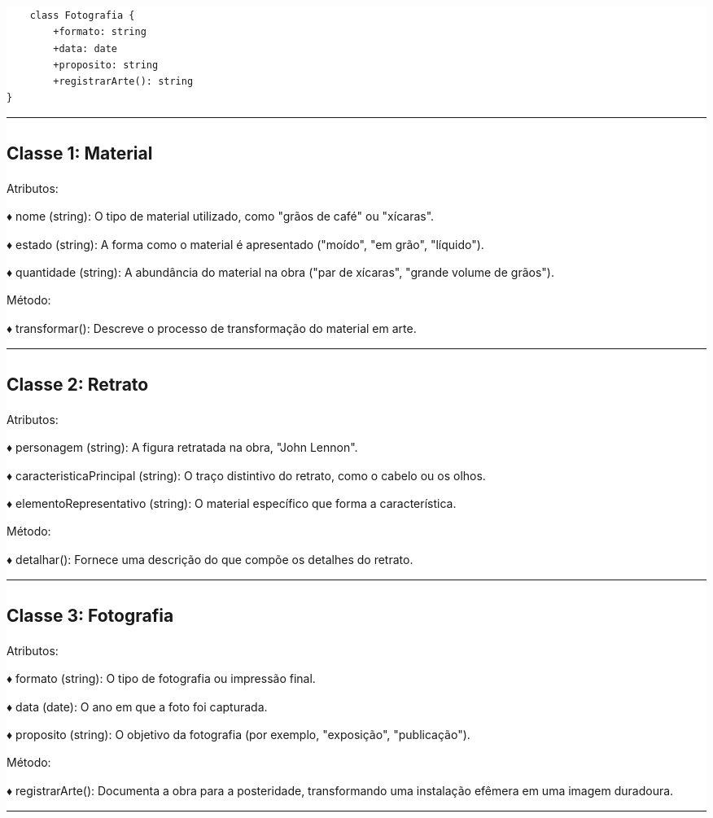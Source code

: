 ```mermaid
    class Fotografia {
        +formato: string
        +data: date
        +proposito: string
        +registrarArte(): string
}

```

---

## Classe 1: Material

Atributos:

♦ nome (string): O tipo de material utilizado, como "grãos de café" ou "xícaras".

♦ estado (string): A forma como o material é apresentado ("moído", "em grão", "líquido").

♦ quantidade (string): A abundância do material na obra ("par de xícaras", "grande volume de grãos").

Método:

♦ transformar(): Descreve o processo de transformação do material em arte.

---

## Classe 2: Retrato

Atributos:

♦ personagem (string): A figura retratada na obra, "John Lennon".

♦ caracteristicaPrincipal (string): O traço distintivo do retrato, como o cabelo ou os olhos.

♦ elementoRepresentativo (string): O material específico que forma a característica.

Método:

♦ detalhar(): Fornece uma descrição do que compõe os detalhes do retrato.

---

## Classe 3: Fotografia

Atributos:

♦ formato (string): O tipo de fotografia ou impressão final.

♦ data (date): O ano em que a foto foi capturada.

♦ proposito (string): O objetivo da fotografia (por exemplo, "exposição", "publicação").

Método:

♦ registrarArte(): Documenta a obra para a posteridade, transformando uma instalação efêmera em uma imagem duradoura.

---